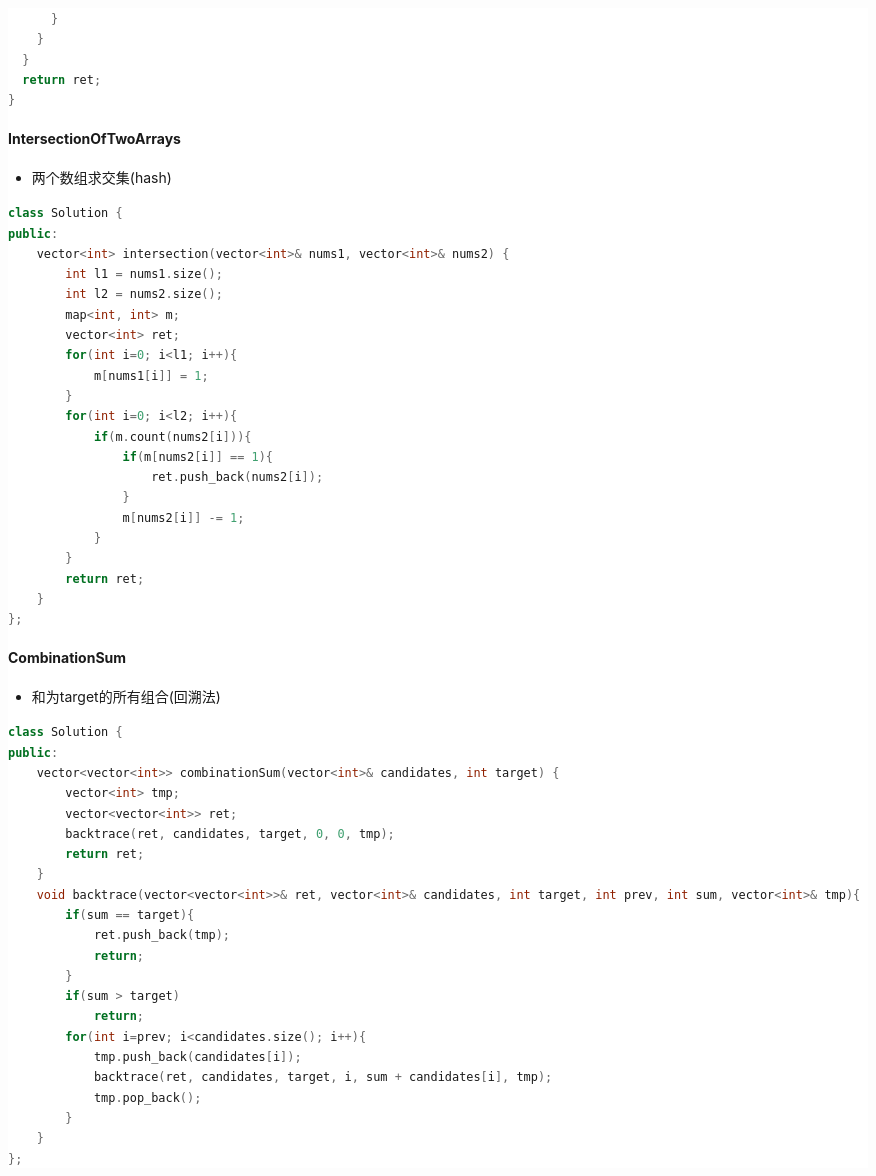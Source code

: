 ```c++
      }
    }
  }
  return ret;
}
```


#### IntersectionOfTwoArrays
* 两个数组求交集(hash)

```c++
class Solution {
public:
    vector<int> intersection(vector<int>& nums1, vector<int>& nums2) {
        int l1 = nums1.size();
        int l2 = nums2.size();
        map<int, int> m;
        vector<int> ret;
        for(int i=0; i<l1; i++){
            m[nums1[i]] = 1;
        }
        for(int i=0; i<l2; i++){
            if(m.count(nums2[i])){
                if(m[nums2[i]] == 1){
                    ret.push_back(nums2[i]);
                }
                m[nums2[i]] -= 1;
            }
        }
        return ret;
    }
};
```


#### CombinationSum
* 和为target的所有组合(回溯法)

```c++
class Solution {
public:
    vector<vector<int>> combinationSum(vector<int>& candidates, int target) {
        vector<int> tmp;
        vector<vector<int>> ret;
        backtrace(ret, candidates, target, 0, 0, tmp);
        return ret;
    }
    void backtrace(vector<vector<int>>& ret, vector<int>& candidates, int target, int prev, int sum, vector<int>& tmp){
        if(sum == target){
            ret.push_back(tmp);
            return;
        }
        if(sum > target)
            return;
        for(int i=prev; i<candidates.size(); i++){
            tmp.push_back(candidates[i]);
            backtrace(ret, candidates, target, i, sum + candidates[i], tmp);
            tmp.pop_back();
        }
    }
};
```
